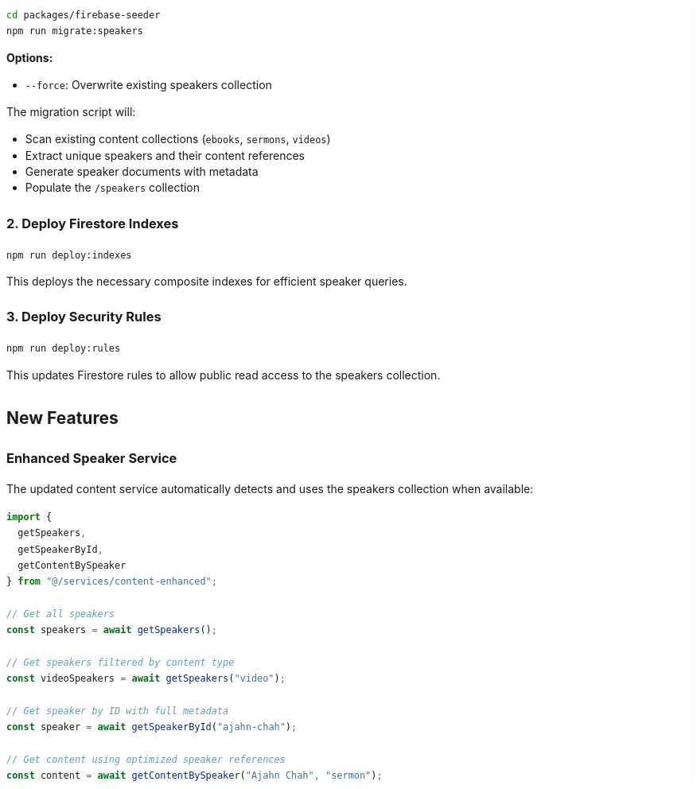 ```bash
cd packages/firebase-seeder
npm run migrate:speakers
```

**Options:**

- `--force`: Overwrite existing speakers collection

The migration script will:

- Scan existing content collections (`ebooks`, `sermons`, `videos`)
- Extract unique speakers and their content references
- Generate speaker documents with metadata
- Populate the `/speakers` collection

### 2. Deploy Firestore Indexes

```bash
npm run deploy:indexes
```

This deploys the necessary composite indexes for efficient speaker queries.

### 3. Deploy Security Rules

```bash
npm run deploy:rules
```

This updates Firestore rules to allow public read access to the speakers collection.

## New Features

### Enhanced Speaker Service

The updated content service automatically detects and uses the speakers collection when available:

```typescript
import {
  getSpeakers,
  getSpeakerById,
  getContentBySpeaker
} from "@/services/content-enhanced";

// Get all speakers
const speakers = await getSpeakers();

// Get speakers filtered by content type
const videoSpeakers = await getSpeakers("video");

// Get speaker by ID with full metadata
const speaker = await getSpeakerById("ajahn-chah");

// Get content using optimized speaker references
const content = await getContentBySpeaker("Ajahn Chah", "sermon");
```
